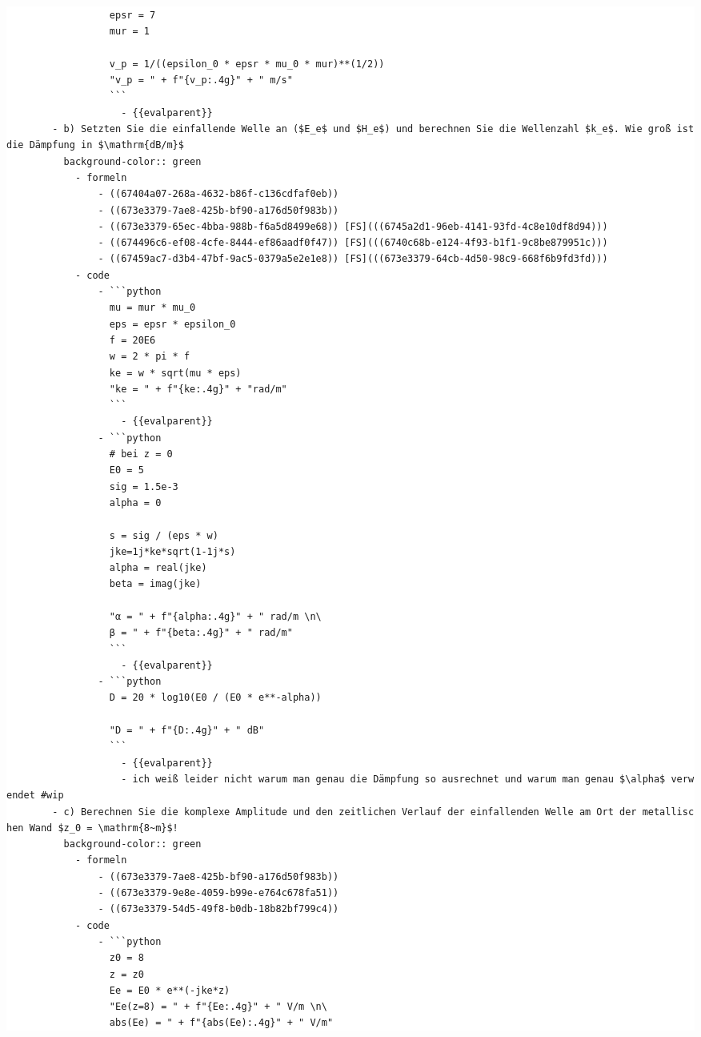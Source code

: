 					  
					  epsr = 7
					  mur = 1
					  
					  v_p = 1/((epsilon_0 * epsr * mu_0 * mur)**(1/2))
					  "v_p = " + f"{v_p:.4g}" + " m/s"
					  ```
						- {{evalparent}}
			- b) Setzten Sie die einfallende Welle an ($E_e$ und $H_e$) und berechnen Sie die Wellenzahl $k_e$. Wie groß ist die Dämpfung in $\mathrm{dB/m}$
			  background-color:: green
				- formeln
					- ((67404a07-268a-4632-b86f-c136cdfaf0eb))
					- ((673e3379-7ae8-425b-bf90-a176d50f983b))
					- ((673e3379-65ec-4bba-988b-f6a5d8499e68)) [FS](((6745a2d1-96eb-4141-93fd-4c8e10df8d94)))
					- ((674496c6-ef08-4cfe-8444-ef86aadf0f47)) [FS](((6740c68b-e124-4f93-b1f1-9c8be879951c)))
					- ((67459ac7-d3b4-47bf-9ac5-0379a5e2e1e8)) [FS](((673e3379-64cb-4d50-98c9-668f6b9fd3fd)))
				- code
					- ```python
					  mu = mur * mu_0
					  eps = epsr * epsilon_0
					  f = 20E6
					  w = 2 * pi * f
					  ke = w * sqrt(mu * eps)
					  "ke = " + f"{ke:.4g}" + "rad/m"
					  ```
						- {{evalparent}}
					- ```python
					  # bei z = 0
					  E0 = 5
					  sig = 1.5e-3
					  alpha = 0
					  
					  s = sig / (eps * w)
					  jke=1j*ke*sqrt(1-1j*s)
					  alpha = real(jke)
					  beta = imag(jke)
					  
					  "α = " + f"{alpha:.4g}" + " rad/m \n\
					  β = " + f"{beta:.4g}" + " rad/m"
					  ```
						- {{evalparent}}
					- ```python
					  D = 20 * log10(E0 / (E0 * e**-alpha))
					  
					  "D = " + f"{D:.4g}" + " dB"
					  ```
						- {{evalparent}}
						- ich weiß leider nicht warum man genau die Dämpfung so ausrechnet und warum man genau $\alpha$ verwendet #wip
			- c) Berechnen Sie die komplexe Amplitude und den zeitlichen Verlauf der einfallenden Welle am Ort der metallischen Wand $z_0 = \mathrm{8~m}$!
			  background-color:: green
				- formeln
					- ((673e3379-7ae8-425b-bf90-a176d50f983b))
					- ((673e3379-9e8e-4059-b99e-e764c678fa51))
					- ((673e3379-54d5-49f8-b0db-18b82bf799c4))
				- code
					- ```python
					  z0 = 8
					  z = z0
					  Ee = E0 * e**(-jke*z)
					  "Ee(z=8) = " + f"{Ee:.4g}" + " V/m \n\
					  abs(Ee) = " + f"{abs(Ee):.4g}" + " V/m"